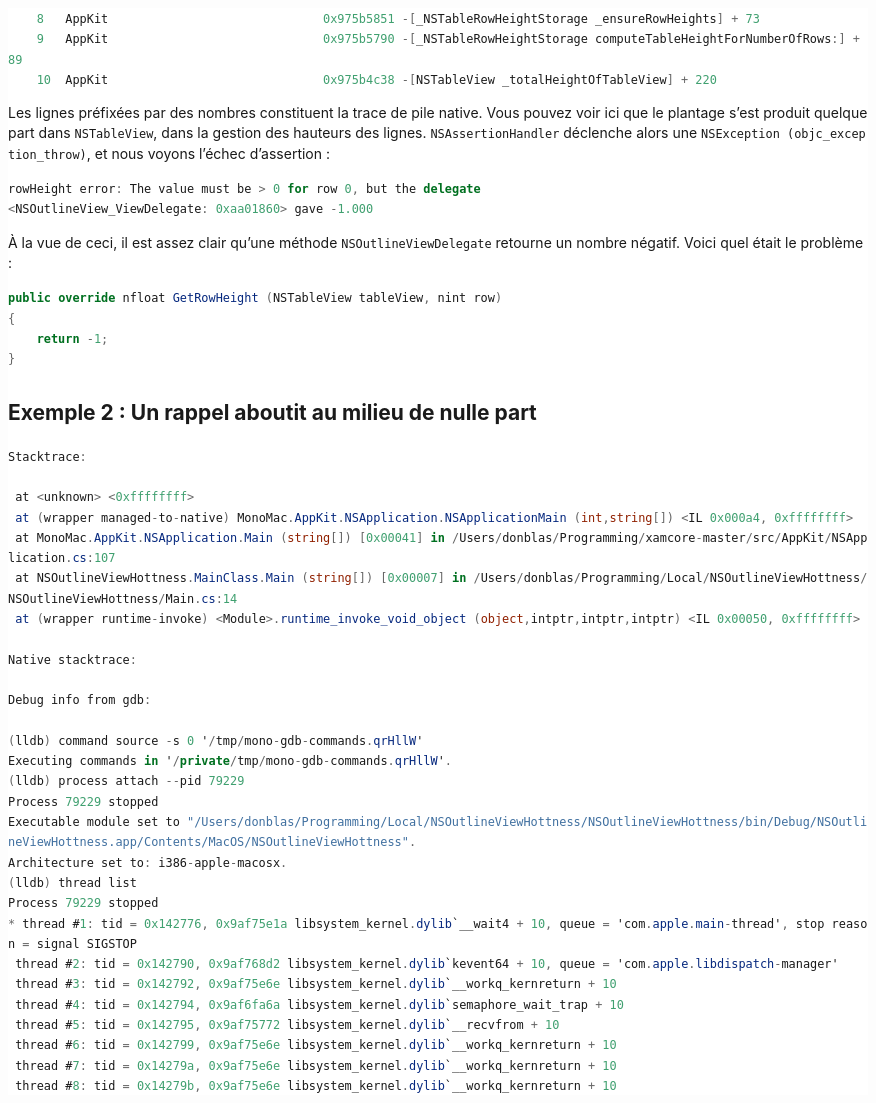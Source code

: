 ```csharp
    8   AppKit                              0x975b5851 -[_NSTableRowHeightStorage _ensureRowHeights] + 73
    9   AppKit                              0x975b5790 -[_NSTableRowHeightStorage computeTableHeightForNumberOfRows:] + 89
    10  AppKit                              0x975b4c38 -[NSTableView _totalHeightOfTableView] + 220
```

Les lignes préfixées par des nombres constituent la trace de pile native. Vous pouvez voir ici que le plantage s’est produit quelque part dans `NSTableView`, dans la gestion des hauteurs des lignes. `NSAssertionHandler` déclenche alors une `NSException (objc_exception_throw)`, et nous voyons l’échec d’assertion :

```csharp
rowHeight error: The value must be > 0 for row 0, but the delegate
<NSOutlineView_ViewDelegate: 0xaa01860> gave -1.000
```

À la vue de ceci, il est assez clair qu’une méthode `NSOutlineViewDelegate` retourne un nombre négatif. Voici quel était le problème :

```csharp
public override nfloat GetRowHeight (NSTableView tableView, nint row)
{
    return -1;
}
```

## <a name="example-2-callback-jumped-into-middle-of-nowhere"></a>Exemple 2 : Un rappel aboutit au milieu de nulle part

```csharp
Stacktrace:

 at <unknown> <0xffffffff>
 at (wrapper managed-to-native) MonoMac.AppKit.NSApplication.NSApplicationMain (int,string[]) <IL 0x000a4, 0xffffffff>
 at MonoMac.AppKit.NSApplication.Main (string[]) [0x00041] in /Users/donblas/Programming/xamcore-master/src/AppKit/NSApplication.cs:107
 at NSOutlineViewHottness.MainClass.Main (string[]) [0x00007] in /Users/donblas/Programming/Local/NSOutlineViewHottness/NSOutlineViewHottness/Main.cs:14
 at (wrapper runtime-invoke) <Module>.runtime_invoke_void_object (object,intptr,intptr,intptr) <IL 0x00050, 0xffffffff>

Native stacktrace:

Debug info from gdb:

(lldb) command source -s 0 '/tmp/mono-gdb-commands.qrHllW'
Executing commands in '/private/tmp/mono-gdb-commands.qrHllW'.
(lldb) process attach --pid 79229
Process 79229 stopped
Executable module set to "/Users/donblas/Programming/Local/NSOutlineViewHottness/NSOutlineViewHottness/bin/Debug/NSOutlineViewHottness.app/Contents/MacOS/NSOutlineViewHottness".
Architecture set to: i386-apple-macosx.
(lldb) thread list
Process 79229 stopped
* thread #1: tid = 0x142776, 0x9af75e1a libsystem_kernel.dylib`__wait4 + 10, queue = 'com.apple.main-thread', stop reason = signal SIGSTOP
 thread #2: tid = 0x142790, 0x9af768d2 libsystem_kernel.dylib`kevent64 + 10, queue = 'com.apple.libdispatch-manager'
 thread #3: tid = 0x142792, 0x9af75e6e libsystem_kernel.dylib`__workq_kernreturn + 10
 thread #4: tid = 0x142794, 0x9af6fa6a libsystem_kernel.dylib`semaphore_wait_trap + 10
 thread #5: tid = 0x142795, 0x9af75772 libsystem_kernel.dylib`__recvfrom + 10
 thread #6: tid = 0x142799, 0x9af75e6e libsystem_kernel.dylib`__workq_kernreturn + 10
 thread #7: tid = 0x14279a, 0x9af75e6e libsystem_kernel.dylib`__workq_kernreturn + 10
 thread #8: tid = 0x14279b, 0x9af75e6e libsystem_kernel.dylib`__workq_kernreturn + 10
```